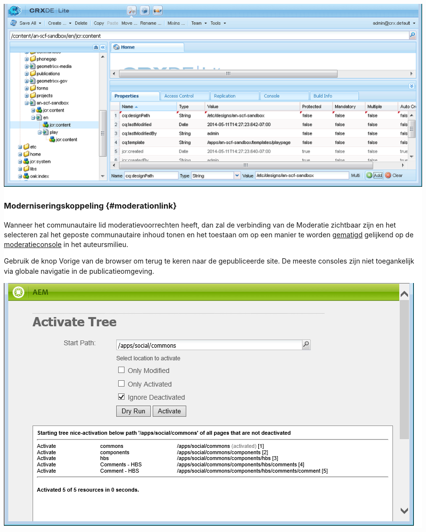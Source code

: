 ![classic-ui-repository-path](assets/classic-ui-repository-path.png)

### Moderniseringskoppeling {#moderationlink}

Wanneer het communautaire lid moderatievoorrechten heeft, dan zal de verbinding van de Moderatie zichtbaar zijn en het selecteren zal het geposte communautaire inhoud tonen en het toestaan om op een manier te worden [gematigd](/help/communities/moderate-ugc.md) gelijkend op de [moderatieconsole](/help/communities/moderation.md) in het auteursmilieu.

Gebruik de knop Vorige van de browser om terug te keren naar de gepubliceerde site. De meeste consoles zijn niet toegankelijk via globale navigatie in de publicatieomgeving. [](/help/communities/moderate-ugc.md)

![chlimage_1-42](assets/chlimage_1-42.png)
